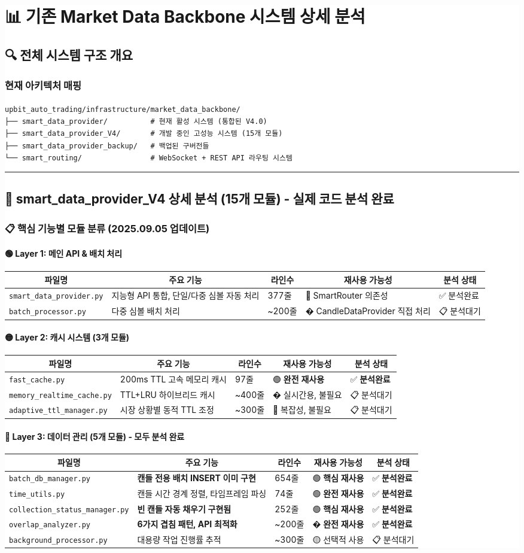 # 📊 기존 Market Data Backbone 시스템 상세 분석

## 🔍 **전체 시스템 구조 개요**

### **현재 아키텍처 매핑**
```
upbit_auto_trading/infrastructure/market_data_backbone/
├── smart_data_provider/          # 현재 활성 시스템 (통합된 V4.0)
├── smart_data_provider_V4/       # 개발 중인 고성능 시스템 (15개 모듈)
├── smart_data_provider_backup/   # 백업된 구버전들
└── smart_routing/                # WebSocket + REST API 라우팅 시스템
```

---

## 🎯 **smart_data_provider_V4 상세 분석** (15개 모듈) - **실제 코드 분석 완료**

### **📋 핵심 기능별 모듈 분류 (2025.09.05 업데이트)**

#### **🟢 Layer 1: 메인 API & 배치 처리**
| 파일명 | 주요 기능 | 라인수 | 재사용 가능성 | 분석 상태 |
|--------|-----------|--------|---------------|-----------|
| `smart_data_provider.py` | 지능형 API 통합, 단일/다중 심볼 자동 처리 | 377줄 | 🔴 SmartRouter 의존성 | ✅ 분석완료 |
| `batch_processor.py` | 다중 심볼 배치 처리 | ~200줄 | � CandleDataProvider 직접 처리 | 📋 분석대기 |

#### **🟡 Layer 2: 캐시 시스템** (3개 모듈)
| 파일명 | 주요 기능 | 라인수 | 재사용 가능성 | 분석 상태 |
|--------|-----------|--------|---------------|-----------|
| `fast_cache.py` | 200ms TTL 고속 메모리 캐시 | 97줄 | 🟢 **완전 재사용** | ✅ **분석완료** |
| `memory_realtime_cache.py` | TTL+LRU 하이브리드 캐시 | ~400줄 | � 실시간용, 불필요 | 📋 분석대기 |
| `adaptive_ttl_manager.py` | 시장 상황별 동적 TTL 조정 | ~300줄 | 🔴 복잡성, 불필요 | 📋 분석대기 |

#### **🔵 Layer 3: 데이터 관리** (5개 모듈) - **모두 분석 완료**
| 파일명 | 주요 기능 | 라인수 | 재사용 가능성 | 분석 상태 |
|--------|-----------|--------|---------------|-----------|
| `batch_db_manager.py` | **캔들 전용 배치 INSERT 이미 구현** | 654줄 | 🟢 **핵심 재사용** | ✅ **분석완료** |
| `time_utils.py` | 캔들 시간 경계 정렬, 타임프레임 파싱 | 74줄 | 🟢 **완전 재사용** | ✅ **분석완료** |
| `collection_status_manager.py` | **빈 캔들 자동 채우기 구현됨** | 252줄 | 🟢 **핵심 재사용** | ✅ **분석완료** |
| `overlap_analyzer.py` | **6가지 겹침 패턴, API 최적화** | ~200줄 | � **완전 재사용** | ✅ **분석완료** |
| `background_processor.py` | 대용량 작업 진행률 추적 | ~300줄 | 🟡 선택적 사용 | 📋 분석대기 |
